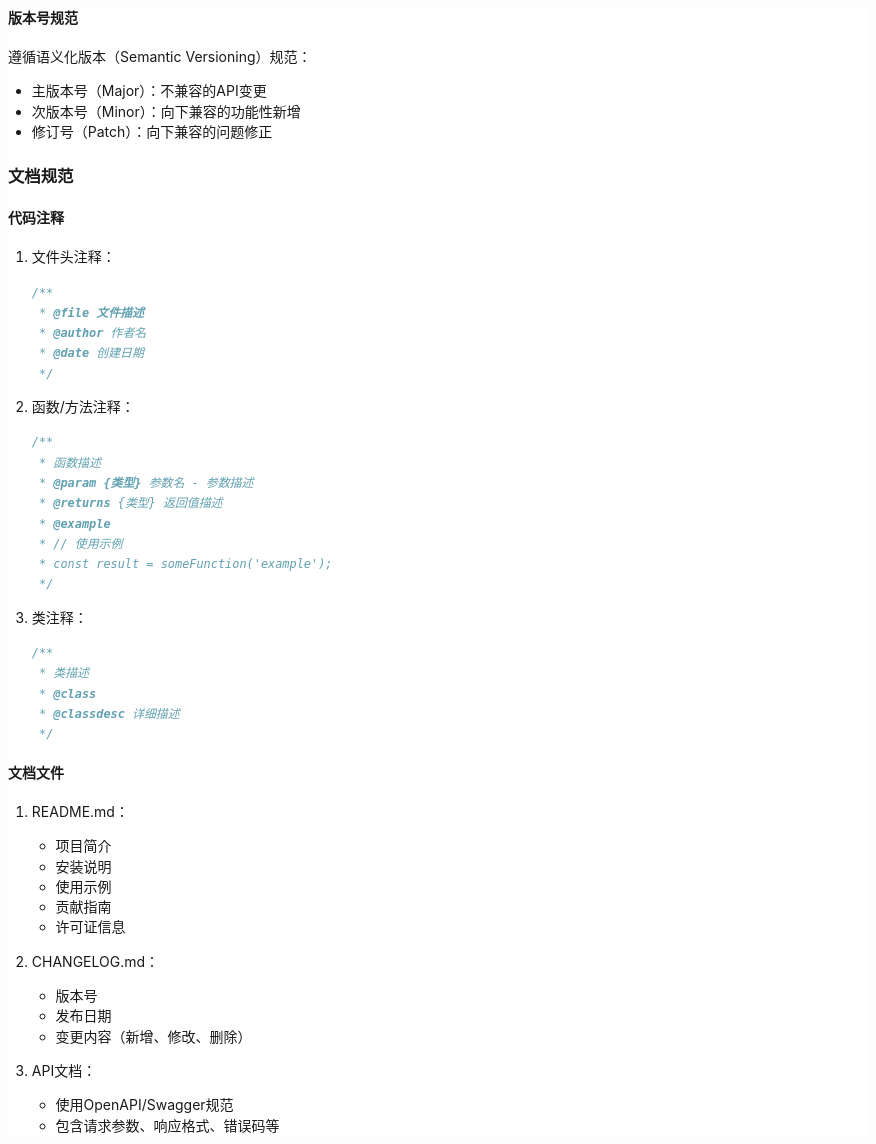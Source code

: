 #### 版本号规范
遵循语义化版本（Semantic Versioning）规范：
- 主版本号（Major）：不兼容的API变更
- 次版本号（Minor）：向下兼容的功能性新增
- 修订号（Patch）：向下兼容的问题修正

### 文档规范

#### 代码注释
1. 文件头注释：
   ```javascript
   /**
    * @file 文件描述
    * @author 作者名
    * @date 创建日期
    */
   ```

2. 函数/方法注释：
   ```javascript
   /**
    * 函数描述
    * @param {类型} 参数名 - 参数描述
    * @returns {类型} 返回值描述
    * @example
    * // 使用示例
    * const result = someFunction('example');
    */
   ```

3. 类注释：
   ```javascript
   /**
    * 类描述
    * @class
    * @classdesc 详细描述
    */
   ```

#### 文档文件
1. README.md：
   - 项目简介
   - 安装说明
   - 使用示例
   - 贡献指南
   - 许可证信息

2. CHANGELOG.md：
   - 版本号
   - 发布日期
   - 变更内容（新增、修改、删除）

3. API文档：
   - 使用OpenAPI/Swagger规范
   - 包含请求参数、响应格式、错误码等
